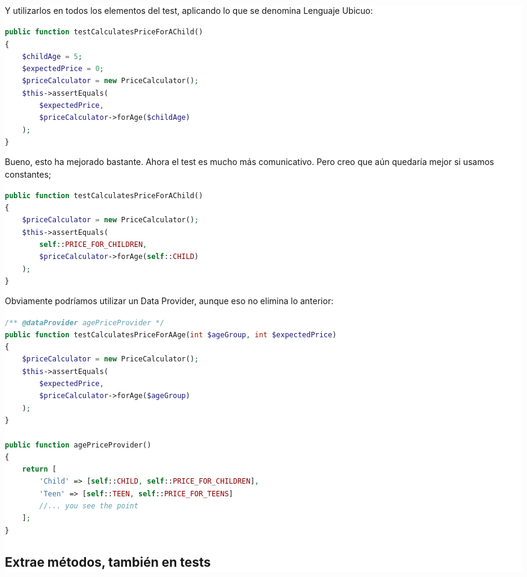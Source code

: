 Y utilizarlos en todos los elementos del test, aplicando lo que se denomina Lenguaje Ubicuo:

```php
public function testCalculatesPriceForAChild()
{
    $childAge = 5;
    $expectedPrice = 0;
    $priceCalculator = new PriceCalculator();
    $this->assertEquals(
        $expectedPrice, 
        $priceCalculator->forAge($childAge)
    );
}
```

Bueno, esto ha mejorado bastante. Ahora el test es mucho más comunicativo. Pero creo que aún quedaría mejor si usamos constantes;

```php
public function testCalculatesPriceForAChild()
{
    $priceCalculator = new PriceCalculator();
    $this->assertEquals(
        self::PRICE_FOR_CHILDREN, 
        $priceCalculator->forAge(self::CHILD)
    );
}
```

Obviamente podríamos utilizar un Data Provider, aunque eso no elimina lo anterior:

```php
/** @dataProvider agePriceProvider */
public function testCalculatesPriceForAAge(int $ageGroup, int $expectedPrice)
{
    $priceCalculator = new PriceCalculator();
    $this->assertEquals(
        $expectedPrice, 
        $priceCalculator->forAge($ageGroup)
    );
}

public function agePriceProvider()
{
    return [
        'Child' => [self::CHILD, self::PRICE_FOR_CHILDREN],
        'Teen' => [self::TEEN, self::PRICE_FOR_TEENS]
        //... you see the point
    ];
}
```

## Extrae métodos, también en tests


[^701]: Lo que podría ser una forma de aproximarse al problema que señalaba al principio de no cubrir correctamente algunos casos en los tests de integración.
[^702]: Los `Mocks` me plantean un problema, pues se llevan las aserciones fuera del flujo Given-When-Then del test hasta el punto de tener tests sin aserciones explícitas y, de hecho, acoplan el test a la implementación del *subject under test*, algo que me fastidia sobremanera porque revientan cuando necesitas hacer un cambio.